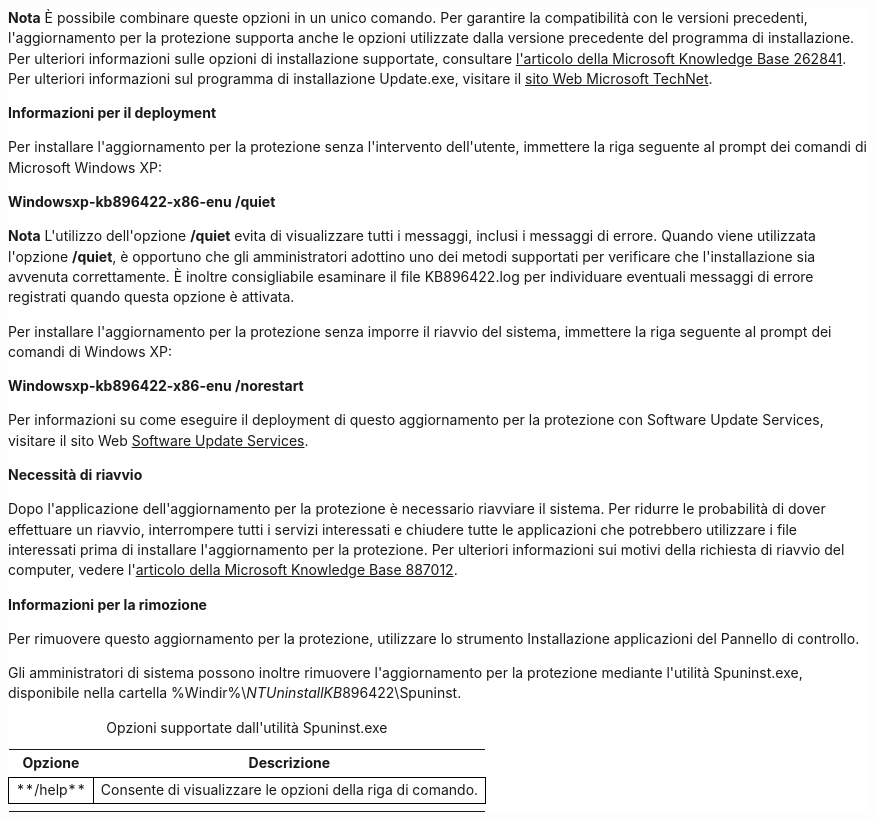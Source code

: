 </table>
 
**Nota** È possibile combinare queste opzioni in un unico comando. Per garantire la compatibilità con le versioni precedenti, l'aggiornamento per la protezione supporta anche le opzioni utilizzate dalla versione precedente del programma di installazione. Per ulteriori informazioni sulle opzioni di installazione supportate, consultare [l'articolo della Microsoft Knowledge Base 262841](http://support.microsoft.com/kb/262841). Per ulteriori informazioni sul programma di installazione Update.exe, visitare il [sito Web Microsoft TechNet](http://www.microsoft.com/italy/technet/default.mspx).

**Informazioni per il deployment**

Per installare l'aggiornamento per la protezione senza l'intervento dell'utente, immettere la riga seguente al prompt dei comandi di Microsoft Windows XP:

**Windowsxp-kb896422-x86-enu /quiet**

**Nota** L'utilizzo dell'opzione **/quiet** evita di visualizzare tutti i messaggi, inclusi i messaggi di errore. Quando viene utilizzata l'opzione **/quiet**, è opportuno che gli amministratori adottino uno dei metodi supportati per verificare che l'installazione sia avvenuta correttamente. È inoltre consigliabile esaminare il file KB896422.log per individuare eventuali messaggi di errore registrati quando questa opzione è attivata.

Per installare l'aggiornamento per la protezione senza imporre il riavvio del sistema, immettere la riga seguente al prompt dei comandi di Windows XP:

**Windowsxp-kb896422-x86-enu /norestart**

Per informazioni su come eseguire il deployment di questo aggiornamento per la protezione con Software Update Services, visitare il sito Web [Software Update Services](http://go.microsoft.com/fwlink/?linkid=21125).

**Necessità di riavvio**

Dopo l'applicazione dell'aggiornamento per la protezione è necessario riavviare il sistema. Per ridurre le probabilità di dover effettuare un riavvio, interrompere tutti i servizi interessati e chiudere tutte le applicazioni che potrebbero utilizzare i file interessati prima di installare l'aggiornamento per la protezione. Per ulteriori informazioni sui motivi della richiesta di riavvio del computer, vedere l'[articolo della Microsoft Knowledge Base 887012](http://support.microsoft.com/kb/887012).

**Informazioni per la rimozione**

Per rimuovere questo aggiornamento per la protezione, utilizzare lo strumento Installazione applicazioni del Pannello di controllo.

Gli amministratori di sistema possono inoltre rimuovere l'aggiornamento per la protezione mediante l'utilità Spuninst.exe, disponibile nella cartella %Windir%\\$NTUninstallKB896422$\\Spuninst.

<table class="dataTable">
<caption>
Opzioni supportate dall'utilità Spuninst.exe
</caption>
<tr class="thead">
<th>
Opzione
</th>
<th>
Descrizione
</th>
</tr>
<tr>
<td style="border:1px solid black;">
**/help**
</td>
<td style="border:1px solid black;">
Consente di visualizzare le opzioni della riga di comando.
</td>
</tr>
<tr>
<th colspan="2">